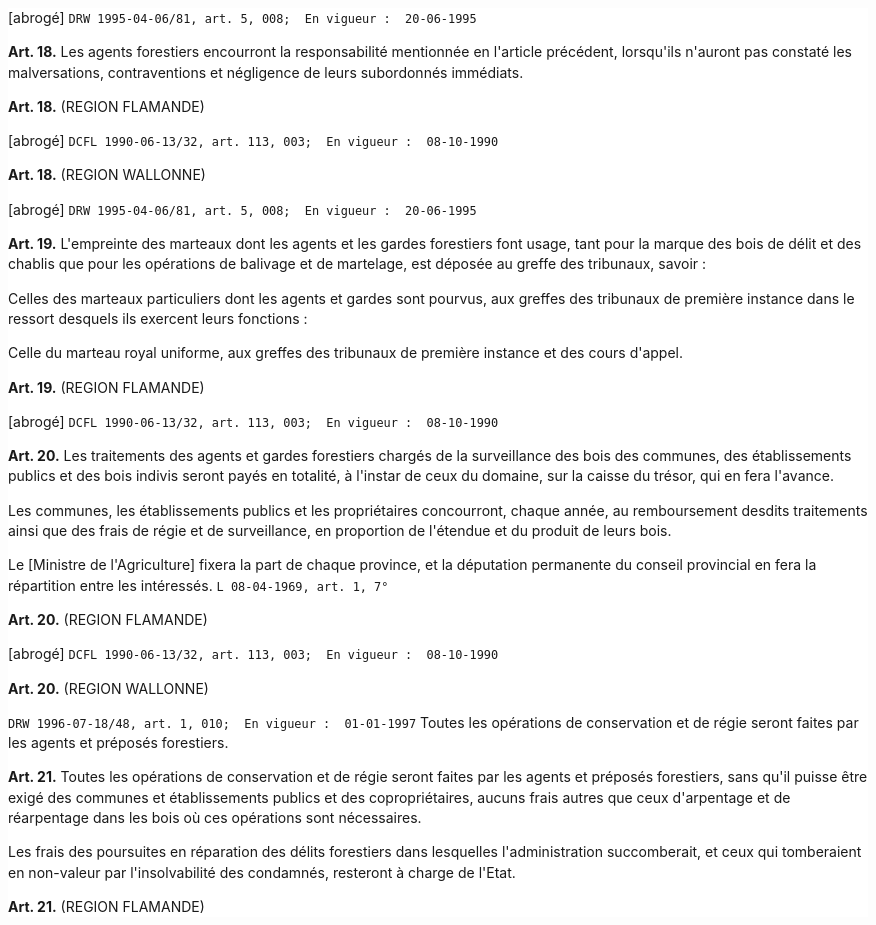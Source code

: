 [abrogé] `DRW 1995-04-06/81, art. 5, 008;  En vigueur :  20-06-1995`


**Art. 18.** Les agents forestiers encourront la responsabilité mentionnée en l'article précédent, lorsqu'ils n'auront pas constaté les malversations, contraventions et négligence de leurs subordonnés immédiats. 

**Art. 18.** (REGION FLAMANDE)

[abrogé] `DCFL 1990-06-13/32, art. 113, 003;  En vigueur :  08-10-1990` 

**Art. 18.** (REGION WALLONNE)

[abrogé] `DRW 1995-04-06/81, art. 5, 008;  En vigueur :  20-06-1995`


**Art. 19.** L'empreinte des marteaux dont les agents et les gardes forestiers font usage, tant pour la marque des bois de délit et des chablis que pour les opérations de balivage et de martelage, est déposée au greffe des tribunaux, savoir :

Celles des marteaux particuliers dont les agents et gardes sont pourvus, aux greffes des tribunaux de première instance dans le ressort desquels ils exercent leurs fonctions :

Celle du marteau royal uniforme, aux greffes des tribunaux de première instance et des cours d'appel.

**Art. 19.** (REGION FLAMANDE)

[abrogé] `DCFL 1990-06-13/32, art. 113, 003;  En vigueur :  08-10-1990`


**Art. 20.** Les traitements des agents et gardes forestiers chargés de la surveillance des bois des communes, des établissements publics et des bois indivis seront payés en totalité, à l'instar de ceux du domaine, sur la caisse du trésor, qui en fera l'avance.

Les communes, les établissements publics et les propriétaires concourront, chaque année, au remboursement desdits traitements ainsi que des frais de régie et de surveillance, en proportion de l'étendue et du produit de leurs bois.

Le [Ministre de l'Agriculture] fixera la part de chaque province, et la députation permanente du conseil provincial en fera la répartition entre les intéressés. `L 08-04-1969, art. 1, 7°` 

**Art. 20.** (REGION FLAMANDE)

[abrogé] `DCFL 1990-06-13/32, art. 113, 003;  En vigueur :  08-10-1990`

**Art. 20.** (REGION WALLONNE)

`DRW 1996-07-18/48, art. 1, 010;  En vigueur :  01-01-1997` Toutes les opérations de conservation et de régie seront faites par les agents et préposés forestiers.


**Art. 21.** Toutes les opérations de conservation et de régie seront faites par les agents et préposés forestiers, sans qu'il puisse être exigé des communes et établissements publics et des copropriétaires, aucuns frais autres que ceux d'arpentage et de réarpentage dans les bois où ces opérations sont nécessaires.

Les frais des poursuites en réparation des délits forestiers dans lesquelles l'administration succomberait, et ceux qui tomberaient en non-valeur par l'insolvabilité des condamnés, resteront à charge de l'Etat.

**Art. 21.** (REGION FLAMANDE)
